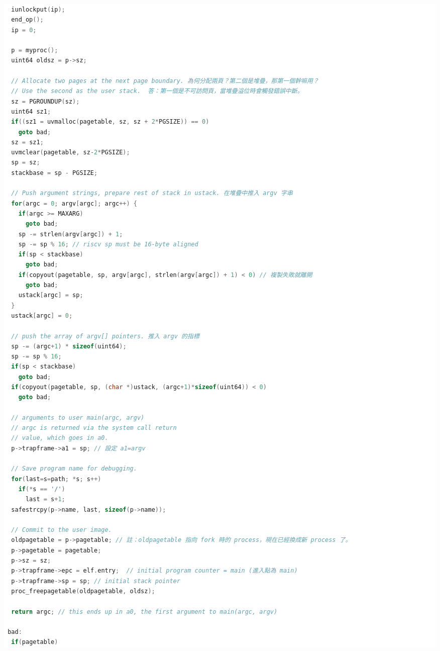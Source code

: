 ```cpp
  iunlockput(ip);
  end_op();
  ip = 0;

  p = myproc();
  uint64 oldsz = p->sz;

  // Allocate two pages at the next page boundary. 為何分配兩頁？第二個是堆疊，那第一個幹嘛用？
  // Use the second as the user stack.  答：第一個是不可訪問頁，當堆疊溢位時會觸發錯誤中斷。
  sz = PGROUNDUP(sz);
  uint64 sz1;
  if((sz1 = uvmalloc(pagetable, sz, sz + 2*PGSIZE)) == 0)
    goto bad;
  sz = sz1;
  uvmclear(pagetable, sz-2*PGSIZE);
  sp = sz;
  stackbase = sp - PGSIZE;

  // Push argument strings, prepare rest of stack in ustack. 在堆疊中推入 argv 字串
  for(argc = 0; argv[argc]; argc++) {
    if(argc >= MAXARG)
      goto bad;
    sp -= strlen(argv[argc]) + 1;
    sp -= sp % 16; // riscv sp must be 16-byte aligned
    if(sp < stackbase)
      goto bad;
    if(copyout(pagetable, sp, argv[argc], strlen(argv[argc]) + 1) < 0) // 複製失敗就離開
      goto bad;
    ustack[argc] = sp;
  }
  ustack[argc] = 0;

  // push the array of argv[] pointers. 推入 argv 的指標
  sp -= (argc+1) * sizeof(uint64);
  sp -= sp % 16;
  if(sp < stackbase)
    goto bad;
  if(copyout(pagetable, sp, (char *)ustack, (argc+1)*sizeof(uint64)) < 0)
    goto bad;

  // arguments to user main(argc, argv)
  // argc is returned via the system call return
  // value, which goes in a0.
  p->trapframe->a1 = sp; // 設定 a1=argv

  // Save program name for debugging.
  for(last=s=path; *s; s++)
    if(*s == '/')
      last = s+1;
  safestrcpy(p->name, last, sizeof(p->name));
    
  // Commit to the user image.
  oldpagetable = p->pagetable; // 註：oldpagetable 指向 fork 時的 process，現在已經換成新 process 了。
  p->pagetable = pagetable;
  p->sz = sz;
  p->trapframe->epc = elf.entry;  // initial program counter = main (進入點為 main)
  p->trapframe->sp = sp; // initial stack pointer
  proc_freepagetable(oldpagetable, oldsz);

  return argc; // this ends up in a0, the first argument to main(argc, argv)

 bad:
  if(pagetable)
```